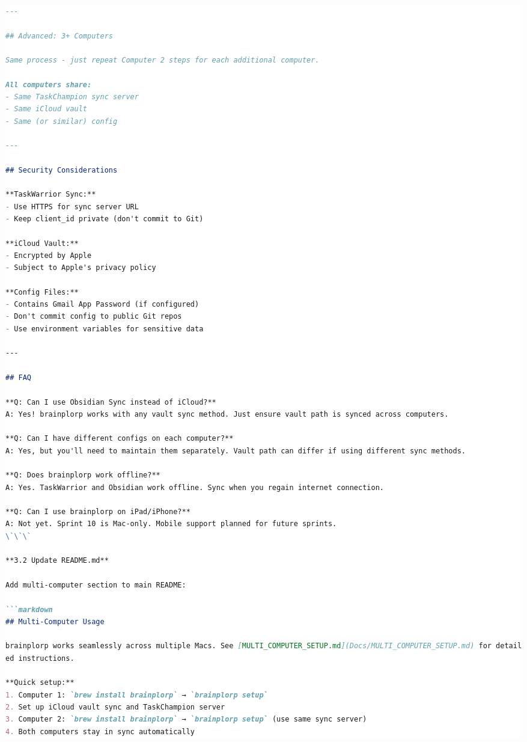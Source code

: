 ```markdown
---

## Advanced: 3+ Computers

Same process - just repeat Computer 2 steps for each additional computer.

All computers share:
- Same TaskChampion sync server
- Same iCloud vault
- Same (or similar) config

---

## Security Considerations

**TaskWarrior Sync:**
- Use HTTPS for sync server URL
- Keep client_id private (don't commit to Git)

**iCloud Vault:**
- Encrypted by Apple
- Subject to Apple's privacy policy

**Config Files:**
- Contains Gmail App Password (if configured)
- Don't commit config to public Git repos
- Use environment variables for sensitive data

---

## FAQ

**Q: Can I use Obsidian Sync instead of iCloud?**
A: Yes! brainplorp works with any vault sync method. Just ensure vault path is synced across computers.

**Q: Can I have different configs on each computer?**
A: Yes, but you'll need to maintain them separately. Vault path can differ if using different sync methods.

**Q: Does brainplorp work offline?**
A: Yes. TaskWarrior and Obsidian work offline. Sync when you regain internet connection.

**Q: Can I use brainplorp on iPad/iPhone?**
A: Not yet. Sprint 10 is Mac-only. Mobile support planned for future sprints.
\`\`\`

**3.2 Update README.md**

Add multi-computer section to main README:

```markdown
## Multi-Computer Usage

brainplorp works seamlessly across multiple Macs. See [MULTI_COMPUTER_SETUP.md](Docs/MULTI_COMPUTER_SETUP.md) for detailed instructions.

**Quick setup:**
1. Computer 1: `brew install brainplorp` → `brainplorp setup`
2. Set up iCloud vault sync and TaskChampion server
3. Computer 2: `brew install brainplorp` → `brainplorp setup` (use same sync server)
4. Both computers stay in sync automatically
```

